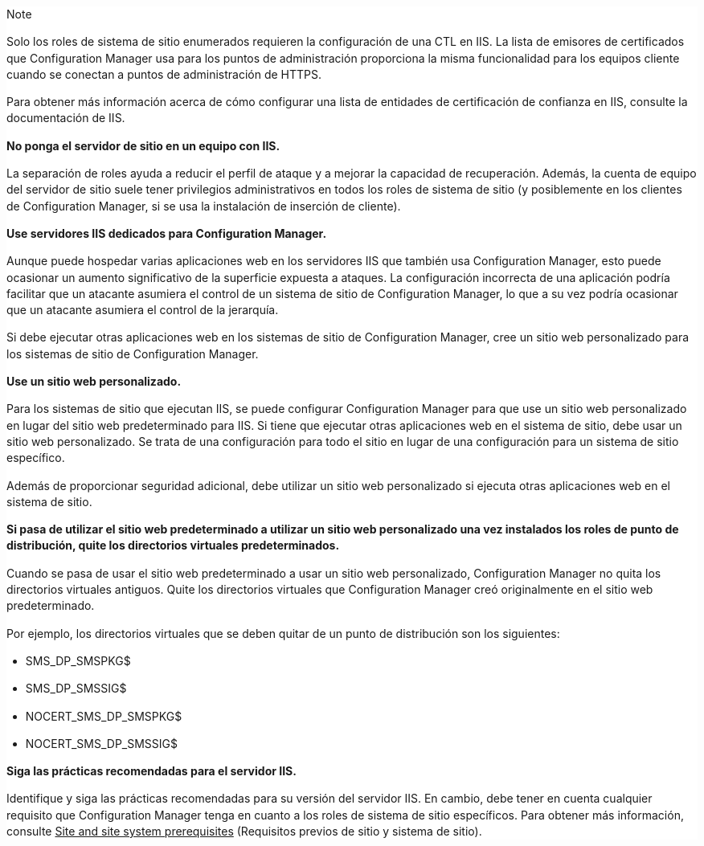 > [!NOTE]  
>  Solo los roles de sistema de sitio enumerados requieren la configuración de una CTL en IIS. La lista de emisores de certificados que Configuration Manager usa para los puntos de administración proporciona la misma funcionalidad para los equipos cliente cuando se conectan a puntos de administración de HTTPS.  

Para obtener más información acerca de cómo configurar una lista de entidades de certificación de confianza en IIS, consulte la documentación de IIS.  

**No ponga el servidor de sitio en un equipo con IIS.**  

La separación de roles ayuda a reducir el perfil de ataque y a mejorar la capacidad de recuperación. Además, la cuenta de equipo del servidor de sitio suele tener privilegios administrativos en todos los roles de sistema de sitio (y posiblemente en los clientes de Configuration Manager, si se usa la instalación de inserción de cliente).  

**Use servidores IIS dedicados para Configuration Manager.**  

Aunque puede hospedar varias aplicaciones web en los servidores IIS que también usa Configuration Manager, esto puede ocasionar un aumento significativo de la superficie expuesta a ataques. La configuración incorrecta de una aplicación podría facilitar que un atacante asumiera el control de un sistema de sitio de Configuration Manager, lo que a su vez podría ocasionar que un atacante asumiera el control de la jerarquía.  

Si debe ejecutar otras aplicaciones web en los sistemas de sitio de Configuration Manager, cree un sitio web personalizado para los sistemas de sitio de Configuration Manager.  

**Use un sitio web personalizado.**  

Para los sistemas de sitio que ejecutan IIS, se puede configurar Configuration Manager para que use un sitio web personalizado en lugar del sitio web predeterminado para IIS. Si tiene que ejecutar otras aplicaciones web en el sistema de sitio, debe usar un sitio web personalizado. Se trata de una configuración para todo el sitio en lugar de una configuración para un sistema de sitio específico.  

Además de proporcionar seguridad adicional, debe utilizar un sitio web personalizado si ejecuta otras aplicaciones web en el sistema de sitio.  

**Si pasa de utilizar el sitio web predeterminado a utilizar un sitio web personalizado una vez instalados los roles de punto de distribución, quite los directorios virtuales predeterminados.**  

Cuando se pasa de usar el sitio web predeterminado a usar un sitio web personalizado, Configuration Manager no quita los directorios virtuales antiguos. Quite los directorios virtuales que Configuration Manager creó originalmente en el sitio web predeterminado.  

Por ejemplo, los directorios virtuales que se deben quitar de un punto de distribución son los siguientes:  

-   SMS_DP_SMSPKG$  

-   SMS_DP_SMSSIG$  

-   NOCERT_SMS_DP_SMSPKG$  

-   NOCERT_SMS_DP_SMSSIG$  

**Siga las prácticas recomendadas para el servidor IIS.**  

Identifique y siga las prácticas recomendadas para su versión del servidor IIS. En cambio, debe tener en cuenta cualquier requisito que Configuration Manager tenga en cuanto a los roles de sistema de sitio específicos. Para obtener más información, consulte [Site and site system prerequisites](../../../core/plan-design/configs/site-and-site-system-prerequisites.md) (Requisitos previos de sitio y sistema de sitio).  
